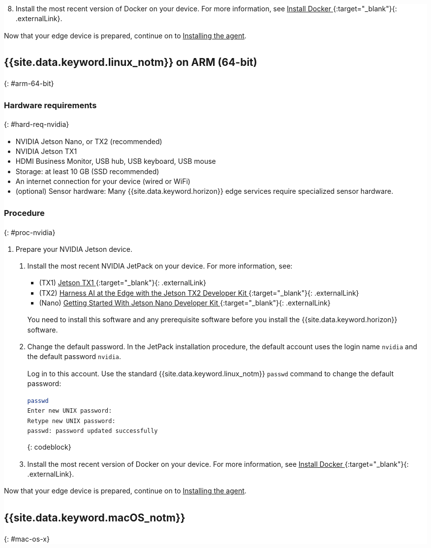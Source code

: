    8. Install the most recent version of Docker on your device. For more information, see [Install Docker ](https://docs.docker.com/engine/install/debian/){:target="_blank"}{: .externalLink}.

Now that your edge device is prepared, continue on to [Installing the agent](registration.md).

## {{site.data.keyword.linux_notm}} on ARM (64-bit)
{: #arm-64-bit}

### Hardware requirements
{: #hard-req-nvidia}

- NVIDIA Jetson Nano, or TX2 (recommended)
- NVIDIA Jetson TX1
- HDMI Business Monitor, USB hub, USB keyboard, USB mouse
- Storage: at least 10 GB (SSD recommended)
- An internet connection for your device (wired or WiFi)
- (optional) Sensor hardware: Many {{site.data.keyword.horizon}} edge services require specialized sensor hardware.

### Procedure
{: #proc-nvidia}

1. Prepare your NVIDIA Jetson device.
   1. Install the most recent NVIDIA JetPack on your device. For more information, see:
      - (TX1) [Jetson TX1 ](https://elinux.org/Jetson_TX1){:target="_blank"}{: .externalLink}
      - (TX2) [Harness AI at the Edge with the Jetson TX2 Developer Kit ](https://developer.nvidia.com/embedded/jetson-tx2-developer-kit){:target="_blank"}{: .externalLink}
      - (Nano) [Getting Started With Jetson Nano Developer Kit ](https://developer.nvidia.com/embedded/learn/get-started-jetson-nano-devkit){:target="_blank"}{: .externalLink}

      You need to install this software and any prerequisite software before you install the {{site.data.keyword.horizon}} software.

   2. Change the default password. In the JetPack installation procedure, the default account uses the login name `nvidia` and the default password `nvidia`.

      Log in to this account. Use the standard {{site.data.keyword.linux_notm}} `passwd` command to change the default password:

      ```bash
      passwd
      Enter new UNIX password:
      Retype new UNIX password:
      passwd: password updated successfully
      ```
      {: codeblock}

   3. Install the most recent version of Docker on your device. For more information, see [Install Docker ](https://docs.docker.com/engine/install/debian/){:target="_blank"}{: .externalLink}.

Now that your edge device is prepared, continue on to [Installing the agent](registration.md).

## {{site.data.keyword.macOS_notm}}
{: #mac-os-x}
